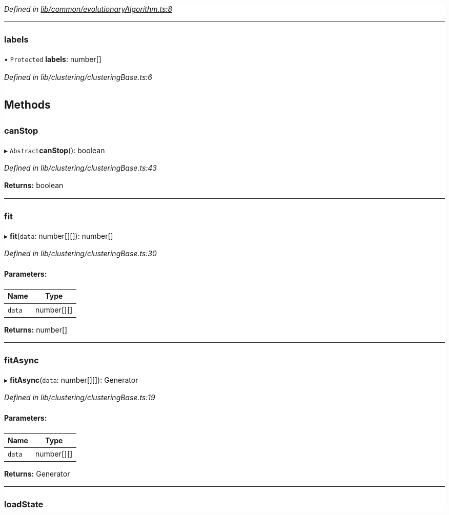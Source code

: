*Defined in [lib/common/evolutionaryAlgorithm.ts:8](https://github.com/ascentcore/dataspot/blob/7114653/lib/common/evolutionaryAlgorithm.ts#L8)*

___

### labels

• `Protected` **labels**: number[]

*Defined in lib/clustering/clusteringBase.ts:6*

## Methods

### canStop

▸ `Abstract`**canStop**(): boolean

*Defined in lib/clustering/clusteringBase.ts:43*

**Returns:** boolean

___

### fit

▸ **fit**(`data`: number[][]): number[]

*Defined in lib/clustering/clusteringBase.ts:30*

#### Parameters:

Name | Type |
------ | ------ |
`data` | number[][] |

**Returns:** number[]

___

### fitAsync

▸ **fitAsync**(`data`: number[][]): Generator

*Defined in lib/clustering/clusteringBase.ts:19*

#### Parameters:

Name | Type |
------ | ------ |
`data` | number[][] |

**Returns:** Generator

___

### loadState
